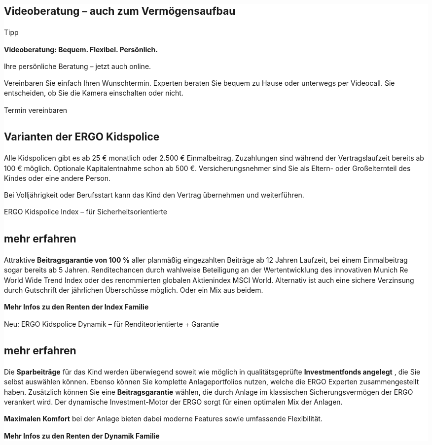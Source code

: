 ## Videoberatung – auch zum Vermögensaufbau  

Tipp

**Videoberatung: Bequem. Flexibel. Persönlich.**

Ihre persönliche Beratung – jetzt auch online.

Vereinbaren Sie einfach Ihren Wunschtermin. Experten beraten Sie bequem zu
Hause oder unterwegs per Videocall. Sie entscheiden, ob Sie die Kamera
einschalten oder nicht.

Termin vereinbaren

## Varianten der ERGO Kidspolice

Alle Kidspolicen gibt es ab 25 € monatlich oder 2.500 € Einmalbeitrag.
Zuzahlungen sind während der Vertragslaufzeit bereits ab 100 € möglich.
Optionale Kapitalentnahme schon ab 500 €. Versicherungsnehmer sind Sie als
Eltern- oder Großelternteil des Kindes oder eine andere Person.  
  
Bei Volljährigkeit oder Berufsstart kann das Kind den Vertrag übernehmen und
weiterführen.

ERGO Kidspolice Index – für Sicherheitsorientierte

##  mehr erfahren

Attraktive **Beitragsgarantie von 100 %** aller planmäßig eingezahlten
Beiträge ab 12 Jahren Laufzeit, bei einem Einmalbeitrag sogar bereits ab 5
Jahren. Renditechancen durch wahlweise Beteiligung an der Wertentwicklung des
innovativen Munich Re World Wide Trend Index oder des renommierten globalen
Aktienindex MSCI World. Alternativ ist auch eine sichere Verzinsung durch
Gutschrift der jährlichen Überschüsse möglich. Oder ein Mix aus beidem.  
  

**Mehr Infos zu den Renten der Index Familie**

Neu: ERGO Kidspolice Dynamik – für Renditeorientierte + Garantie

##  mehr erfahren

Die **Sparbeiträge** für das Kind werden überwiegend soweit wie möglich in
qualitätsgeprüfte **Investmentfonds angelegt** , die Sie selbst auswählen
können. Ebenso können Sie komplette Anlageportfolios nutzen, welche die ERGO
Experten zusammengestellt haben. Zusätzlich können Sie eine
**Beitragsgarantie** wählen, die durch Anlage im klassischen
Sicherungsvermögen der ERGO verankert wird. Der dynamische Investment-Motor
der ERGO sorgt für einen optimalen Mix der Anlagen.  
  
**Maximalen Komfort** bei der Anlage bieten dabei moderne Features sowie
umfassende Flexibilität.  
  
**Mehr Infos zu den Renten der Dynamik Familie**
